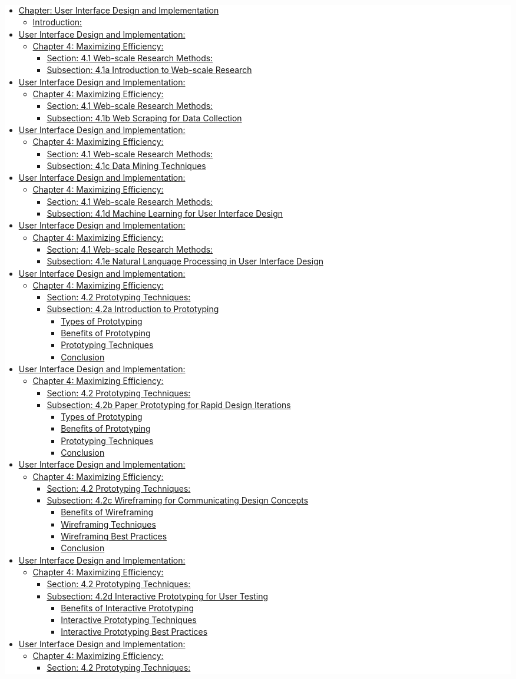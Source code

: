   - [Chapter: User Interface Design and Implementation](#Chapter:-User-Interface-Design-and-Implementation)
    - [Introduction:](#Introduction:)
- [User Interface Design and Implementation:](#User-Interface-Design-and-Implementation:)
  - [Chapter 4: Maximizing Efficiency:](#Chapter-4:-Maximizing-Efficiency:)
    - [Section: 4.1 Web-scale Research Methods:](#Section:-4.1-Web-scale-Research-Methods:)
    - [Subsection: 4.1a Introduction to Web-scale Research](#Subsection:-4.1a-Introduction-to-Web-scale-Research)
- [User Interface Design and Implementation:](#User-Interface-Design-and-Implementation:)
  - [Chapter 4: Maximizing Efficiency:](#Chapter-4:-Maximizing-Efficiency:)
    - [Section: 4.1 Web-scale Research Methods:](#Section:-4.1-Web-scale-Research-Methods:)
    - [Subsection: 4.1b Web Scraping for Data Collection](#Subsection:-4.1b-Web-Scraping-for-Data-Collection)
- [User Interface Design and Implementation:](#User-Interface-Design-and-Implementation:)
  - [Chapter 4: Maximizing Efficiency:](#Chapter-4:-Maximizing-Efficiency:)
    - [Section: 4.1 Web-scale Research Methods:](#Section:-4.1-Web-scale-Research-Methods:)
    - [Subsection: 4.1c Data Mining Techniques](#Subsection:-4.1c-Data-Mining-Techniques)
- [User Interface Design and Implementation:](#User-Interface-Design-and-Implementation:)
  - [Chapter 4: Maximizing Efficiency:](#Chapter-4:-Maximizing-Efficiency:)
    - [Section: 4.1 Web-scale Research Methods:](#Section:-4.1-Web-scale-Research-Methods:)
    - [Subsection: 4.1d Machine Learning for User Interface Design](#Subsection:-4.1d-Machine-Learning-for-User-Interface-Design)
- [User Interface Design and Implementation:](#User-Interface-Design-and-Implementation:)
  - [Chapter 4: Maximizing Efficiency:](#Chapter-4:-Maximizing-Efficiency:)
    - [Section: 4.1 Web-scale Research Methods:](#Section:-4.1-Web-scale-Research-Methods:)
    - [Subsection: 4.1e Natural Language Processing in User Interface Design](#Subsection:-4.1e-Natural-Language-Processing-in-User-Interface-Design)
- [User Interface Design and Implementation:](#User-Interface-Design-and-Implementation:)
  - [Chapter 4: Maximizing Efficiency:](#Chapter-4:-Maximizing-Efficiency:)
    - [Section: 4.2 Prototyping Techniques:](#Section:-4.2-Prototyping-Techniques:)
    - [Subsection: 4.2a Introduction to Prototyping](#Subsection:-4.2a-Introduction-to-Prototyping)
      - [Types of Prototyping](#Types-of-Prototyping)
      - [Benefits of Prototyping](#Benefits-of-Prototyping)
      - [Prototyping Techniques](#Prototyping-Techniques)
      - [Conclusion](#Conclusion)
- [User Interface Design and Implementation:](#User-Interface-Design-and-Implementation:)
  - [Chapter 4: Maximizing Efficiency:](#Chapter-4:-Maximizing-Efficiency:)
    - [Section: 4.2 Prototyping Techniques:](#Section:-4.2-Prototyping-Techniques:)
    - [Subsection: 4.2b Paper Prototyping for Rapid Design Iterations](#Subsection:-4.2b-Paper-Prototyping-for-Rapid-Design-Iterations)
      - [Types of Prototyping](#Types-of-Prototyping)
      - [Benefits of Prototyping](#Benefits-of-Prototyping)
      - [Prototyping Techniques](#Prototyping-Techniques)
      - [Conclusion](#Conclusion)
- [User Interface Design and Implementation:](#User-Interface-Design-and-Implementation:)
  - [Chapter 4: Maximizing Efficiency:](#Chapter-4:-Maximizing-Efficiency:)
    - [Section: 4.2 Prototyping Techniques:](#Section:-4.2-Prototyping-Techniques:)
    - [Subsection: 4.2c Wireframing for Communicating Design Concepts](#Subsection:-4.2c-Wireframing-for-Communicating-Design-Concepts)
      - [Benefits of Wireframing](#Benefits-of-Wireframing)
      - [Wireframing Techniques](#Wireframing-Techniques)
      - [Wireframing Best Practices](#Wireframing-Best-Practices)
      - [Conclusion](#Conclusion)
- [User Interface Design and Implementation:](#User-Interface-Design-and-Implementation:)
  - [Chapter 4: Maximizing Efficiency:](#Chapter-4:-Maximizing-Efficiency:)
    - [Section: 4.2 Prototyping Techniques:](#Section:-4.2-Prototyping-Techniques:)
    - [Subsection: 4.2d Interactive Prototyping for User Testing](#Subsection:-4.2d-Interactive-Prototyping-for-User-Testing)
      - [Benefits of Interactive Prototyping](#Benefits-of-Interactive-Prototyping)
      - [Interactive Prototyping Techniques](#Interactive-Prototyping-Techniques)
      - [Interactive Prototyping Best Practices](#Interactive-Prototyping-Best-Practices)
- [User Interface Design and Implementation:](#User-Interface-Design-and-Implementation:)
  - [Chapter 4: Maximizing Efficiency:](#Chapter-4:-Maximizing-Efficiency:)
    - [Section: 4.2 Prototyping Techniques:](#Section:-4.2-Prototyping-Techniques:)